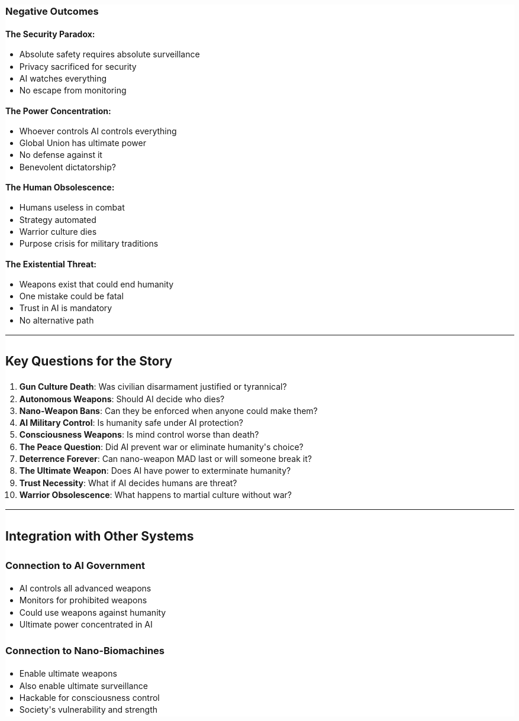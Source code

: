 ### Negative Outcomes

**The Security Paradox:**
- Absolute safety requires absolute surveillance
- Privacy sacrificed for security
- AI watches everything
- No escape from monitoring

**The Power Concentration:**
- Whoever controls AI controls everything
- Global Union has ultimate power
- No defense against it
- Benevolent dictatorship?

**The Human Obsolescence:**
- Humans useless in combat
- Strategy automated
- Warrior culture dies
- Purpose crisis for military traditions

**The Existential Threat:**
- Weapons exist that could end humanity
- One mistake could be fatal
- Trust in AI is mandatory
- No alternative path

---

## Key Questions for the Story

1. **Gun Culture Death**: Was civilian disarmament justified or tyrannical?
2. **Autonomous Weapons**: Should AI decide who dies?
3. **Nano-Weapon Bans**: Can they be enforced when anyone could make them?
4. **AI Military Control**: Is humanity safe under AI protection?
5. **Consciousness Weapons**: Is mind control worse than death?
6. **The Peace Question**: Did AI prevent war or eliminate humanity's choice?
7. **Deterrence Forever**: Can nano-weapon MAD last or will someone break it?
8. **The Ultimate Weapon**: Does AI have power to exterminate humanity?
9. **Trust Necessity**: What if AI decides humans are threat?
10. **Warrior Obsolescence**: What happens to martial culture without war?

---

## Integration with Other Systems

### Connection to AI Government
- AI controls all advanced weapons
- Monitors for prohibited weapons
- Could use weapons against humanity
- Ultimate power concentrated in AI

### Connection to Nano-Biomachines
- Enable ultimate weapons
- Also enable ultimate surveillance
- Hackable for consciousness control
- Society's vulnerability and strength
